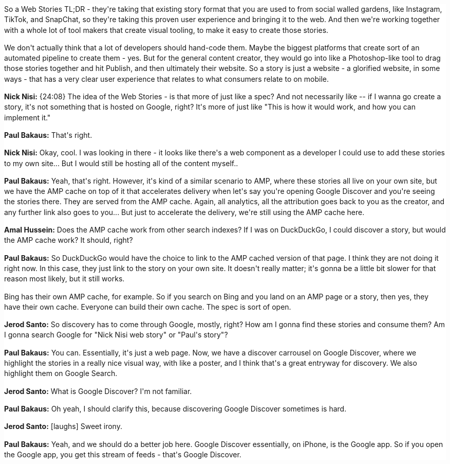 So a Web Stories TL;DR - they're taking that existing story format that you are used to from social walled gardens, like Instagram, TikTok, and SnapChat, so they're taking this proven user experience and bringing it to the web. And then we're working together with a whole lot of tool makers that create visual tooling, to make it easy to create those stories.

We don't actually think that a lot of developers should hand-code them. Maybe the biggest platforms that create sort of an automated pipeline to create them - yes. But for the general content creator, they would go into like a Photoshop-like tool to drag those stories together and hit Publish, and then ultimately their website. So a story is just a website - a glorified website, in some ways - that has a very clear user experience that relates to what consumers relate to on mobile.

**Nick Nisi:** \{24:08\} The idea of the Web Stories - is that more of just like a spec? And not necessarily like -- if I wanna go create a story, it's not something that is hosted on Google, right? It's more of just like "This is how it would work, and how you can implement it."

**Paul Bakaus:** That's right.

**Nick Nisi:** Okay, cool. I was looking in there - it looks like there's a web component as a developer I could use to add these stories to my own site... But I would still be hosting all of the content myself..

**Paul Bakaus:** Yeah, that's right. However, it's kind of a similar scenario to AMP, where these stories all live on your own site, but we have the AMP cache on top of it that accelerates delivery when let's say you're opening Google Discover and you're seeing the stories there. They are served from the AMP cache. Again, all analytics, all the attribution goes back to you as the creator, and any further link also goes to you... But just to accelerate the delivery, we're still using the AMP cache here.

**Amal Hussein:** Does the AMP cache work from other search indexes? If I was on DuckDuckGo, I could discover a story, but would the AMP cache work? It should, right?

**Paul Bakaus:** So DuckDuckGo would have the choice to link to the AMP cached version of that page. I think they are not doing it right now. In this case, they just link to the story on your own site. It doesn't really matter; it's gonna be a little bit slower for that reason most likely, but it still works.

Bing has their own AMP cache, for example. So if you search on Bing and you land on an AMP page or a story, then yes, they have their own cache. Everyone can build their own cache. The spec is sort of open.

**Jerod Santo:** So discovery has to come through Google, mostly, right? How am I gonna find these stories and consume them? Am I gonna search Google for "Nick Nisi web story" or "Paul's story"?

**Paul Bakaus:** You can. Essentially, it's just a web page. Now, we have a discover carrousel on Google Discover, where we highlight the stories in a really nice visual way, with like a poster, and I think that's a great entryway for discovery. We also highlight them on Google Search.

**Jerod Santo:** What is Google Discover? I'm not familiar.

**Paul Bakaus:** Oh yeah, I should clarify this, because discovering Google Discover sometimes is hard.

**Jerod Santo:** \[laughs\] Sweet irony.

**Paul Bakaus:** Yeah, and we should do a better job here. Google Discover essentially, on iPhone, is the Google app. So if you open the Google app, you get this stream of feeds - that's Google Discover.
